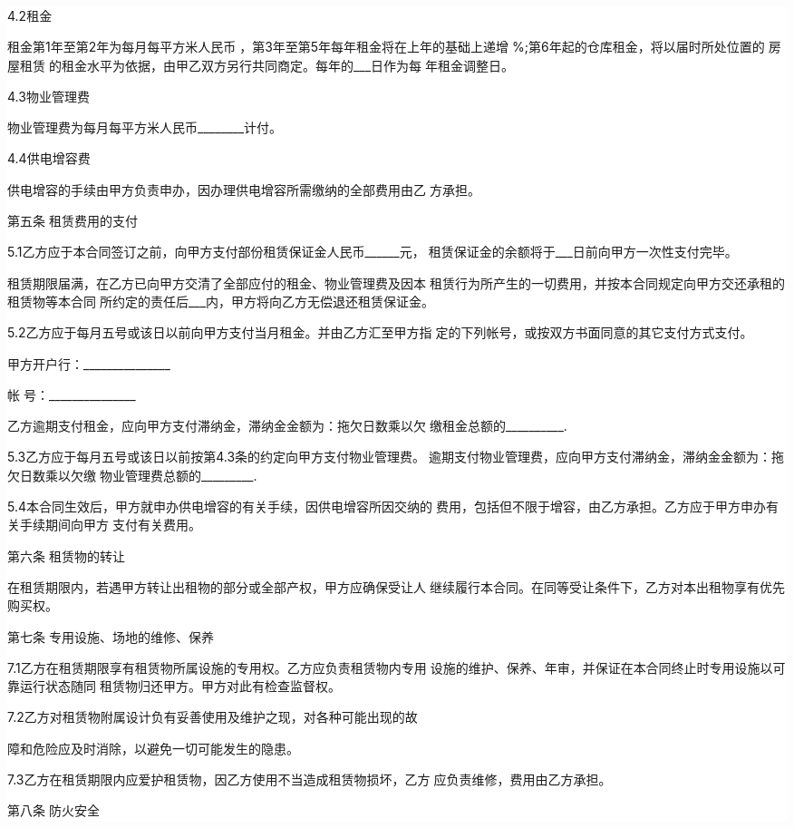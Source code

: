 
4.2租金


租金第1年至第2年为每月每平方米人民币 ，第3年至第5年每年租金将在上年的基础上递增 %;第6年起的仓库租金，将以届时所处位置的
房屋租赁
的租金水平为依据，由甲乙双方另行共同商定。每年的___日作为每 年租金调整日。


4.3物业管理费


物业管理费为每月每平方米人民币________计付。


4.4供电增容费


供电增容的手续由甲方负责申办，因办理供电增容所需缴纳的全部费用由乙 方承担。


第五条 租赁费用的支付


5.1乙方应于本合同签订之前，向甲方支付部份租赁保证金人民币______元， 租赁保证金的余额将于___日前向甲方一次性支付完毕。


租赁期限届满，在乙方已向甲方交清了全部应付的租金、物业管理费及因本 租赁行为所产生的一切费用，并按本合同规定向甲方交还承租的租赁物等本合同 所约定的责任后___内，甲方将向乙方无偿退还租赁保证金。


5.2乙方应于每月五号或该日以前向甲方支付当月租金。并由乙方汇至甲方指 定的下列帐号，或按双方书面同意的其它支付方式支付。


甲方开户行：_______________


帐 号：_______________


乙方逾期支付租金，应向甲方支付滞纳金，滞纳金金额为：拖欠日数乘以欠 缴租金总额的__________.


5.3乙方应于每月五号或该日以前按第4.3条的约定向甲方支付物业管理费。 逾期支付物业管理费，应向甲方支付滞纳金，滞纳金金额为：拖欠日数乘以欠缴 物业管理费总额的_________.


5.4本合同生效后，甲方就申办供电增容的有关手续，因供电增容所因交纳的 费用，包括但不限于增容，由乙方承担。乙方应于甲方申办有关手续期间向甲方 支付有关费用。


第六条 租赁物的转让


在租赁期限内，若遇甲方转让出租物的部分或全部产权，甲方应确保受让人 继续履行本合同。在同等受让条件下，乙方对本出租物享有优先购买权。


第七条 专用设施、场地的维修、保养


7.1乙方在租赁期限享有租赁物所属设施的专用权。乙方应负责租赁物内专用 设施的维护、保养、年审，并保证在本合同终止时专用设施以可靠运行状态随同 租赁物归还甲方。甲方对此有检查监督权。


7.2乙方对租赁物附属设计负有妥善使用及维护之现，对各种可能出现的故


障和危险应及时消除，以避免一切可能发生的隐患。


7.3乙方在租赁期限内应爱护租赁物，因乙方使用不当造成租赁物损坏，乙方 应负责维修，费用由乙方承担。


第八条 防火安全

